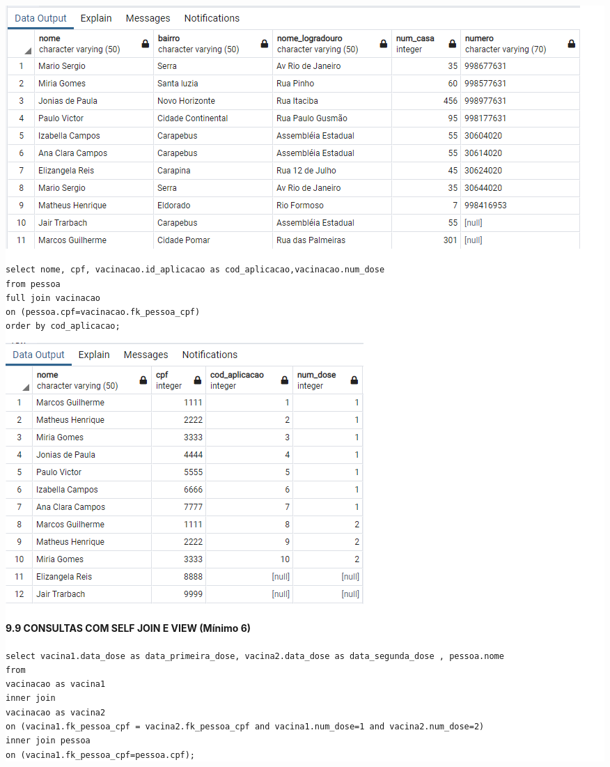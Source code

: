    ![Alt text](https://github.com/LorhanSouza/Trabalho_BD_2021-1/blob/master/images/9.8/Screenshot_3.png?raw=true "Tabela pessoa")<br>
    
    select nome, cpf, vacinacao.id_aplicacao as cod_aplicacao,vacinacao.num_dose 
    from pessoa 
    full join vacinacao 
    on (pessoa.cpf=vacinacao.fk_pessoa_cpf)
    order by cod_aplicacao;
    
   ![Alt text](https://github.com/LorhanSouza/Trabalho_BD_2021-1/blob/master/images/9.8/Screenshot_4.png?raw=true "Tabela pessoa")<br>

#### 9.9	CONSULTAS COM SELF JOIN E VIEW (Mínimo 6)<br>
    select vacina1.data_dose as data_primeira_dose, vacina2.data_dose as data_segunda_dose , pessoa.nome
    from
    vacinacao as vacina1
    inner join
    vacinacao as vacina2
    on (vacina1.fk_pessoa_cpf = vacina2.fk_pessoa_cpf and vacina1.num_dose=1 and vacina2.num_dose=2)
    inner join pessoa
    on (vacina1.fk_pessoa_cpf=pessoa.cpf);
    